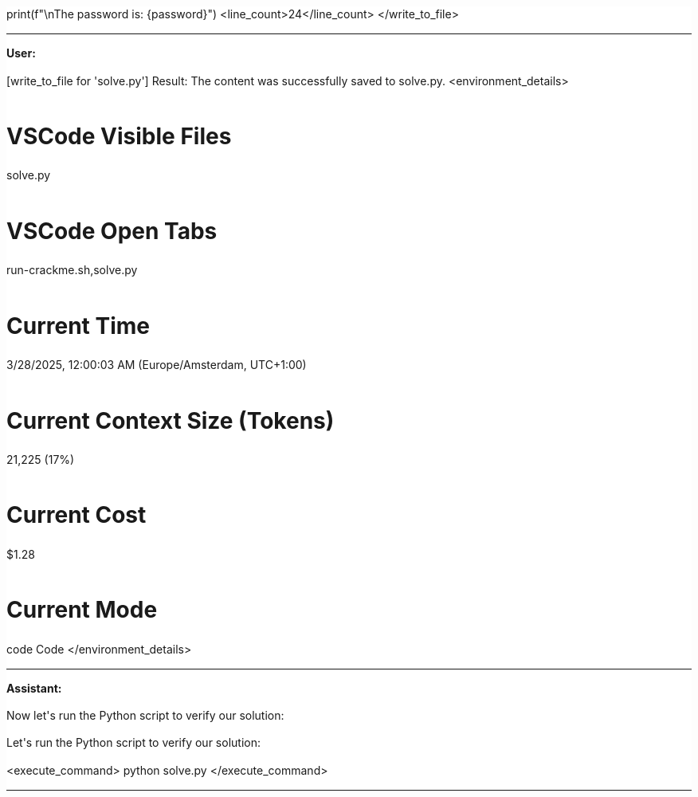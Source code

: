 print(f"\nThe password is: {password}")
</content>
<line_count>24</line_count>
</write_to_file>

---

**User:**

[write_to_file for 'solve.py'] Result:
The content was successfully saved to solve.py.
<environment_details>
# VSCode Visible Files
solve.py

# VSCode Open Tabs
run-crackme.sh,solve.py

# Current Time
3/28/2025, 12:00:03 AM (Europe/Amsterdam, UTC+1:00)

# Current Context Size (Tokens)
21,225 (17%)

# Current Cost
$1.28

# Current Mode
<slug>code</slug>
<name>Code</name>
</environment_details>

---

**Assistant:**

<thinking>
Now let's run the Python script to verify our solution:
</thinking>

Let's run the Python script to verify our solution:

<execute_command>
<command>python solve.py</command>
</execute_command>

---
